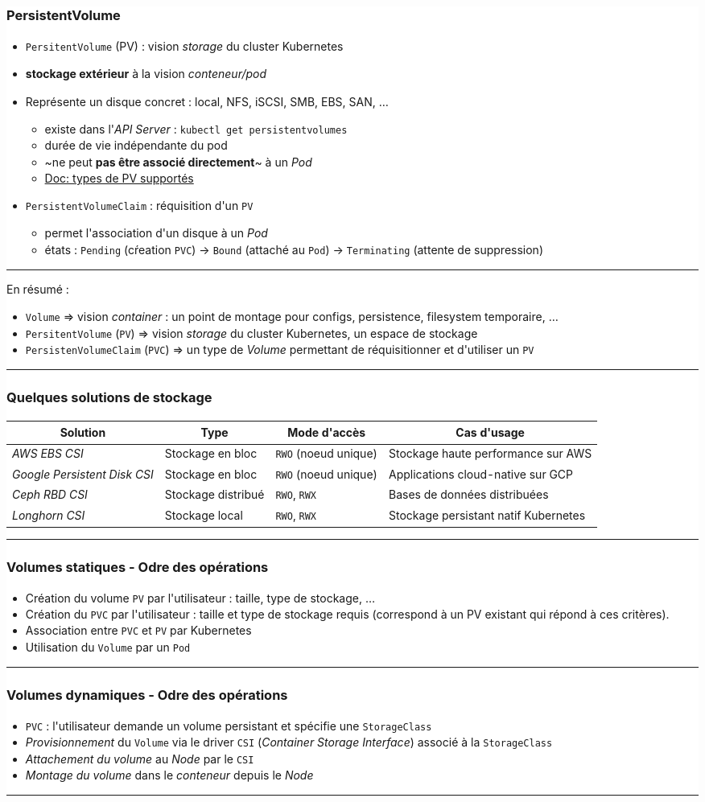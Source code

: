 
### PersistentVolume

- `PersitentVolume` (PV) : vision _storage_ du cluster Kubernetes
- **stockage extérieur** à la vision _conteneur/pod_
- Représente un disque concret : local, NFS, iSCSI, SMB, EBS, SAN, …
  - existe dans l'_API Server_ : `kubectl get persistentvolumes`
  - durée de vie indépendante du pod
  - ~ne peut **pas être associé directement**~ à un _Pod_
  - [Doc: types de PV supportés](https://kubernetes.io/docs/concepts/storage/persistent-volumes/#types-of-persistent-volumes)

- `PersistentVolumeClaim` : réquisition d'un `PV`
  - permet l'association d'un disque à un _Pod_
  - états : `Pending` (cŕeation `PVC`) -> `Bound` (attaché au `Pod`) -> `Terminating` (attente de suppression)

---

En résumé :

- `Volume` => vision _container_ : un point de montage pour configs, persistence, filesystem temporaire, …
- `PersitentVolume` (`PV`) => vision _storage_ du cluster Kubernetes, un espace de stockage
- `PersistenVolumeClaim` (`PVC`) => un type de _Volume_ permettant de réquisitionner et d'utiliser un `PV`

---

### Quelques solutions de stockage

Solution | Type | Mode d'accès | Cas d'usage
---------|------|--------------|-------------
_AWS EBS CSI_ | Stockage en bloc | `RWO` (noeud unique) | Stockage haute performance sur AWS
_Google Persistent Disk CSI_ | Stockage en bloc | `RWO` (noeud unique) | Applications cloud-native sur GCP
_Ceph RBD CSI_ | Stockage distribué | `RWO`, `RWX` | Bases de données distribuées
_Longhorn CSI_ | Stockage local | `RWO`, `RWX` | Stockage persistant natif Kubernetes

---

### Volumes statiques - Odre des opérations

- Création du volume `PV` par l'utilisateur : taille, type de stockage, …
- Création du `PVC` par l'utilisateur : taille et type de stockage requis (correspond à un PV existant qui répond à ces critères).
- Association entre `PVC` et `PV` par Kubernetes
- Utilisation du `Volume` par un `Pod`

---

### Volumes dynamiques - Odre des opérations

- `PVC` : l'utilisateur demande un volume persistant et spécifie une `StorageClass`
- _Provisionnement_ du `Volume` via le driver `CSI` (_Container Storage Interface_) associé à la `StorageClass`
- _Attachement du volume_ au _Node_ par le `CSI`
- _Montage du volume_ dans le _conteneur_ depuis le _Node_

---
